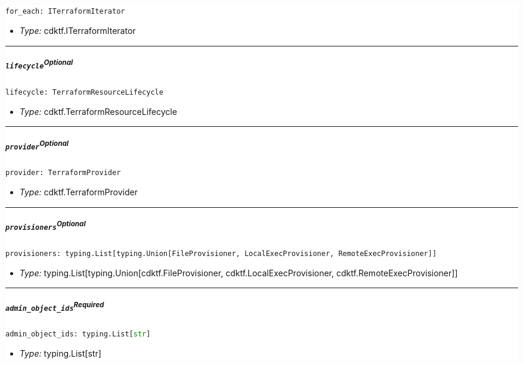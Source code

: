 ```python
for_each: ITerraformIterator
```

- *Type:* cdktf.ITerraformIterator

---

##### `lifecycle`<sup>Optional</sup> <a name="lifecycle" id="@cdktf/provider-azurerm.keyVaultManagedHardwareSecurityModule.KeyVaultManagedHardwareSecurityModuleConfig.property.lifecycle"></a>

```python
lifecycle: TerraformResourceLifecycle
```

- *Type:* cdktf.TerraformResourceLifecycle

---

##### `provider`<sup>Optional</sup> <a name="provider" id="@cdktf/provider-azurerm.keyVaultManagedHardwareSecurityModule.KeyVaultManagedHardwareSecurityModuleConfig.property.provider"></a>

```python
provider: TerraformProvider
```

- *Type:* cdktf.TerraformProvider

---

##### `provisioners`<sup>Optional</sup> <a name="provisioners" id="@cdktf/provider-azurerm.keyVaultManagedHardwareSecurityModule.KeyVaultManagedHardwareSecurityModuleConfig.property.provisioners"></a>

```python
provisioners: typing.List[typing.Union[FileProvisioner, LocalExecProvisioner, RemoteExecProvisioner]]
```

- *Type:* typing.List[typing.Union[cdktf.FileProvisioner, cdktf.LocalExecProvisioner, cdktf.RemoteExecProvisioner]]

---

##### `admin_object_ids`<sup>Required</sup> <a name="admin_object_ids" id="@cdktf/provider-azurerm.keyVaultManagedHardwareSecurityModule.KeyVaultManagedHardwareSecurityModuleConfig.property.adminObjectIds"></a>

```python
admin_object_ids: typing.List[str]
```

- *Type:* typing.List[str]
